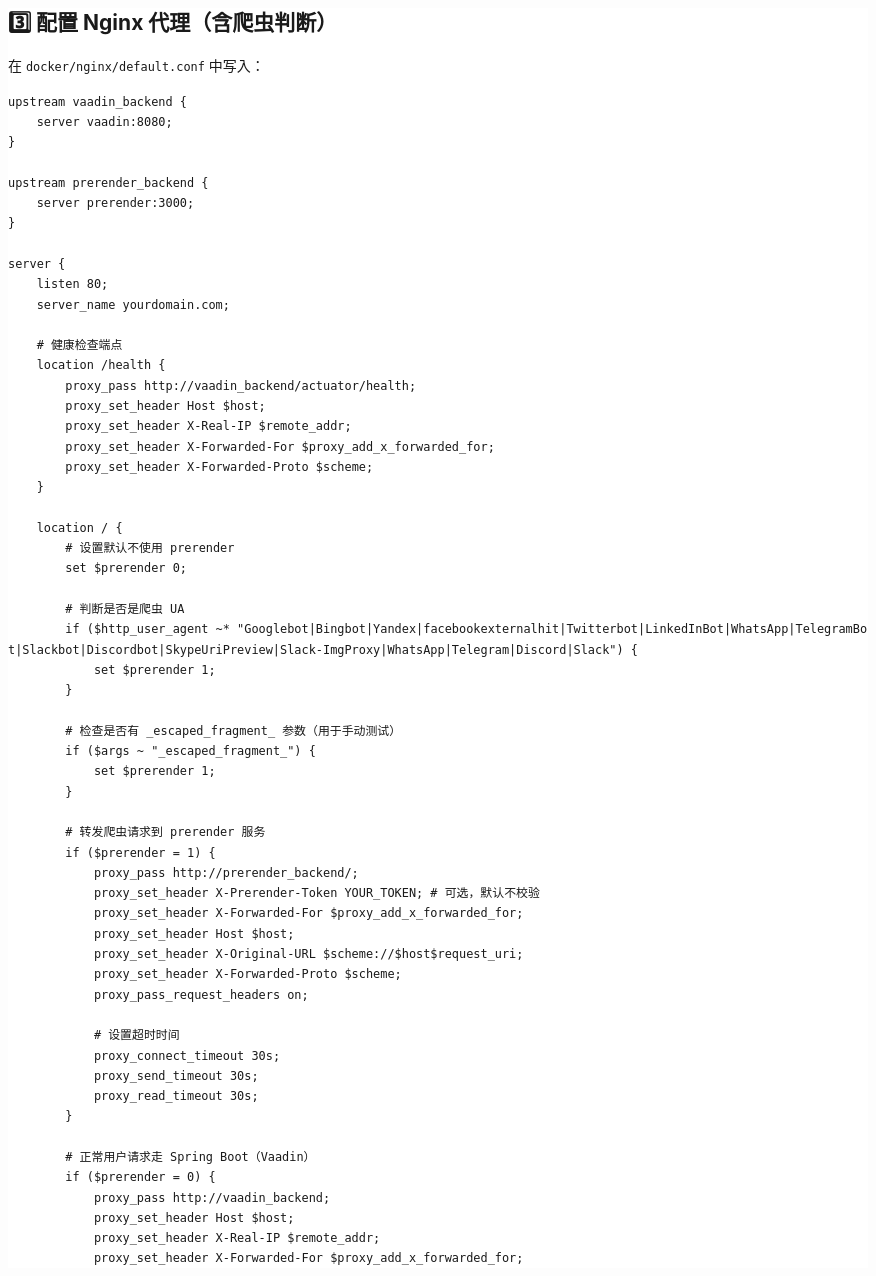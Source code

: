 ## 3️⃣ 配置 Nginx 代理（含爬虫判断）

在 `docker/nginx/default.conf` 中写入：

```nginx
upstream vaadin_backend {
    server vaadin:8080;
}

upstream prerender_backend {
    server prerender:3000;
}

server {
    listen 80;
    server_name yourdomain.com;

    # 健康检查端点
    location /health {
        proxy_pass http://vaadin_backend/actuator/health;
        proxy_set_header Host $host;
        proxy_set_header X-Real-IP $remote_addr;
        proxy_set_header X-Forwarded-For $proxy_add_x_forwarded_for;
        proxy_set_header X-Forwarded-Proto $scheme;
    }

    location / {
        # 设置默认不使用 prerender
        set $prerender 0;

        # 判断是否是爬虫 UA
        if ($http_user_agent ~* "Googlebot|Bingbot|Yandex|facebookexternalhit|Twitterbot|LinkedInBot|WhatsApp|TelegramBot|Slackbot|Discordbot|SkypeUriPreview|Slack-ImgProxy|WhatsApp|Telegram|Discord|Slack") {
            set $prerender 1;
        }

        # 检查是否有 _escaped_fragment_ 参数（用于手动测试）
        if ($args ~ "_escaped_fragment_") {
            set $prerender 1;
        }

        # 转发爬虫请求到 prerender 服务
        if ($prerender = 1) {
            proxy_pass http://prerender_backend/;
            proxy_set_header X-Prerender-Token YOUR_TOKEN; # 可选，默认不校验
            proxy_set_header X-Forwarded-For $proxy_add_x_forwarded_for;
            proxy_set_header Host $host;
            proxy_set_header X-Original-URL $scheme://$host$request_uri;
            proxy_set_header X-Forwarded-Proto $scheme;
            proxy_pass_request_headers on;

            # 设置超时时间
            proxy_connect_timeout 30s;
            proxy_send_timeout 30s;
            proxy_read_timeout 30s;
        }

        # 正常用户请求走 Spring Boot（Vaadin）
        if ($prerender = 0) {
            proxy_pass http://vaadin_backend;
            proxy_set_header Host $host;
            proxy_set_header X-Real-IP $remote_addr;
            proxy_set_header X-Forwarded-For $proxy_add_x_forwarded_for;
```